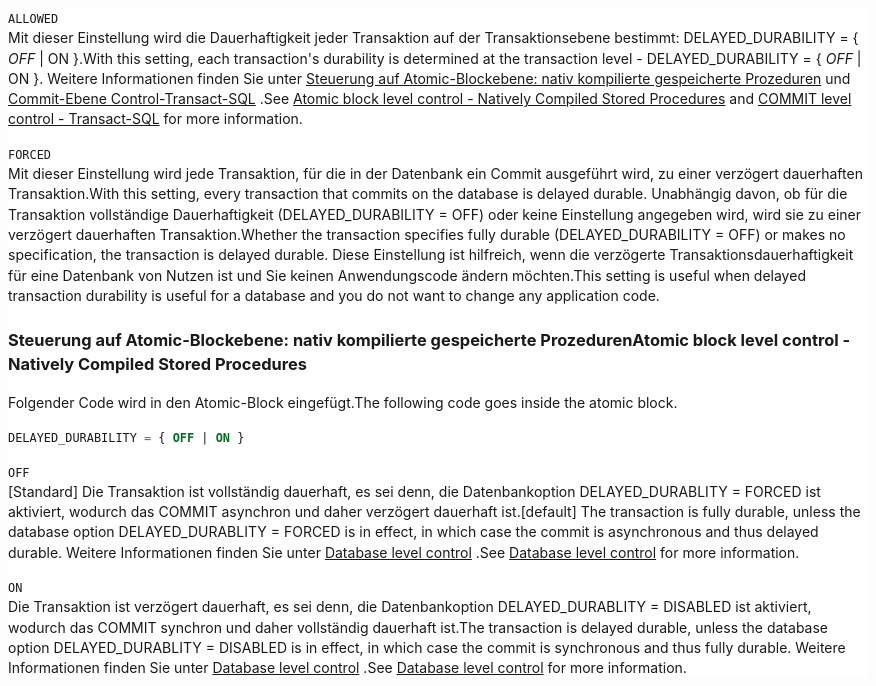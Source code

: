  `ALLOWED`  
 <span data-ttu-id="85cd3-160">Mit dieser Einstellung wird die Dauerhaftigkeit jeder Transaktion auf der Transaktionsebene bestimmt: DELAYED_DURABILITY = { *OFF* | ON }.</span><span class="sxs-lookup"><span data-stu-id="85cd3-160">With this setting, each transaction's durability is determined at the transaction level - DELAYED_DURABILITY = { *OFF* | ON }.</span></span> <span data-ttu-id="85cd3-161">Weitere Informationen finden Sie unter [Steuerung auf Atomic-Blockebene: nativ kompilierte gespeicherte Prozeduren](#atomic-block-level-control---natively-compiled-stored-procedures) und [Commit-Ebene Control-Transact-SQL](#commit-level-control---t-sql) .</span><span class="sxs-lookup"><span data-stu-id="85cd3-161">See [Atomic block level control - Natively Compiled Stored Procedures](#atomic-block-level-control---natively-compiled-stored-procedures) and [COMMIT level control - Transact-SQL](#commit-level-control---t-sql) for more information.</span></span>  
  
 `FORCED`  
 <span data-ttu-id="85cd3-162">Mit dieser Einstellung wird jede Transaktion, für die in der Datenbank ein Commit ausgeführt wird, zu einer verzögert dauerhaften Transaktion.</span><span class="sxs-lookup"><span data-stu-id="85cd3-162">With this setting, every transaction that commits on the database is delayed durable.</span></span> <span data-ttu-id="85cd3-163">Unabhängig davon, ob für die Transaktion vollständige Dauerhaftigkeit (DELAYED_DURABILITY = OFF) oder keine Einstellung angegeben wird, wird sie zu einer verzögert dauerhaften Transaktion.</span><span class="sxs-lookup"><span data-stu-id="85cd3-163">Whether the transaction specifies fully durable (DELAYED_DURABILITY = OFF) or makes no specification, the transaction is delayed durable.</span></span> <span data-ttu-id="85cd3-164">Diese Einstellung ist hilfreich, wenn die verzögerte Transaktionsdauerhaftigkeit für eine Datenbank von Nutzen ist und Sie keinen Anwendungscode ändern möchten.</span><span class="sxs-lookup"><span data-stu-id="85cd3-164">This setting is useful when delayed transaction durability is useful for a database and you do not want to change any application code.</span></span>  
  
### <a name="atomic-block-level-control---natively-compiled-stored-procedures"></a><span data-ttu-id="85cd3-165"> Steuerung auf Atomic-Blockebene: nativ kompilierte gespeicherte Prozeduren</span><span class="sxs-lookup"><span data-stu-id="85cd3-165">Atomic block level control - Natively Compiled Stored Procedures</span></span>  
 <span data-ttu-id="85cd3-166">Folgender Code wird in den Atomic-Block eingefügt.</span><span class="sxs-lookup"><span data-stu-id="85cd3-166">The following code goes inside the atomic block.</span></span>  
  
```sql  
DELAYED_DURABILITY = { OFF | ON }  
```  
  
 `OFF`  
 <span data-ttu-id="85cd3-167">[Standard] Die Transaktion ist vollständig dauerhaft, es sei denn, die Datenbankoption DELAYED_DURABLITY = FORCED ist aktiviert, wodurch das COMMIT asynchron und daher verzögert dauerhaft ist.</span><span class="sxs-lookup"><span data-stu-id="85cd3-167">[default] The transaction is fully durable, unless the database option DELAYED_DURABLITY = FORCED is in effect, in which case the commit is asynchronous and thus delayed durable.</span></span> <span data-ttu-id="85cd3-168">Weitere Informationen finden Sie unter [Database level control](#database-level-control) .</span><span class="sxs-lookup"><span data-stu-id="85cd3-168">See [Database level control](#database-level-control) for more information.</span></span>  
  
 `ON`  
 <span data-ttu-id="85cd3-169">Die Transaktion ist verzögert dauerhaft, es sei denn, die Datenbankoption DELAYED_DURABLITY = DISABLED ist aktiviert, wodurch das COMMIT synchron und daher vollständig dauerhaft ist.</span><span class="sxs-lookup"><span data-stu-id="85cd3-169">The transaction is delayed durable, unless the database option DELAYED_DURABLITY = DISABLED is in effect, in which case the commit is synchronous and thus fully durable.</span></span>  <span data-ttu-id="85cd3-170">Weitere Informationen finden Sie unter [Database level control](#database-level-control) .</span><span class="sxs-lookup"><span data-stu-id="85cd3-170">See [Database level control](#database-level-control) for more information.</span></span>  
  